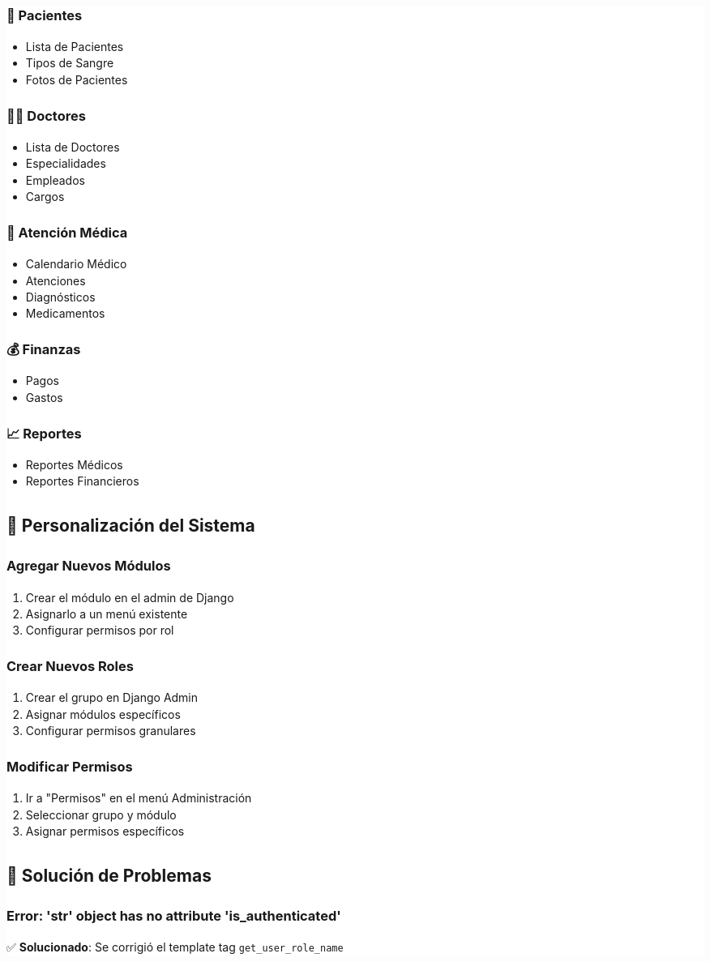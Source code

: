 ### 👤 Pacientes
- Lista de Pacientes
- Tipos de Sangre
- Fotos de Pacientes

### 👨‍⚕️ Doctores
- Lista de Doctores
- Especialidades
- Empleados
- Cargos

### 🏥 Atención Médica
- Calendario Médico
- Atenciones
- Diagnósticos
- Medicamentos

### 💰 Finanzas
- Pagos
- Gastos

### 📈 Reportes
- Reportes Médicos
- Reportes Financieros

## 🔧 Personalización del Sistema

### Agregar Nuevos Módulos
1. Crear el módulo en el admin de Django
2. Asignarlo a un menú existente
3. Configurar permisos por rol

### Crear Nuevos Roles
1. Crear el grupo en Django Admin
2. Asignar módulos específicos
3. Configurar permisos granulares

### Modificar Permisos
1. Ir a "Permisos" en el menú Administración
2. Seleccionar grupo y módulo
3. Asignar permisos específicos

## 🐛 Solución de Problemas

### Error: 'str' object has no attribute 'is_authenticated'
✅ **Solucionado**: Se corrigió el template tag `get_user_role_name`
